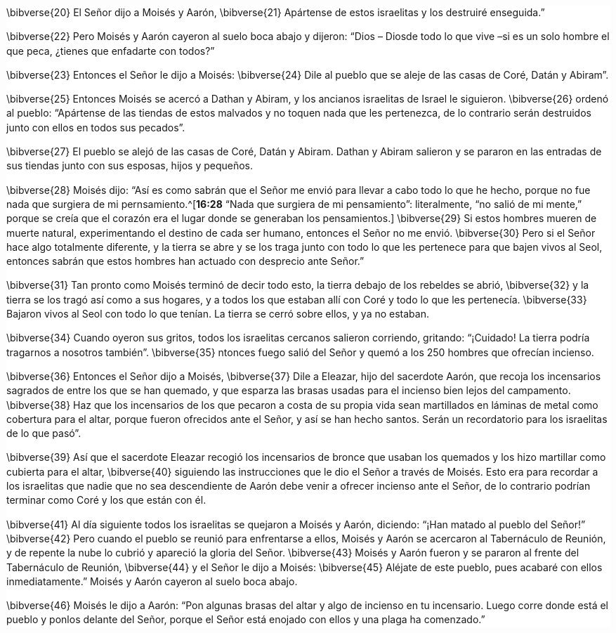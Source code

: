\bibverse{20} El Señor dijo a Moisés y Aarón, \bibverse{21} Apártense de estos israelitas y los destruiré enseguida.” 

\bibverse{22} Pero Moisés y Aarón cayeron al suelo boca abajo y dijeron: “Dios – Diosde todo lo que vive –si es un solo hombre el que peca, ¿tienes que enfadarte con todos?” 

\bibverse{23} Entonces el Señor le dijo a Moisés: \bibverse{24} Dile al pueblo que se aleje de las casas de Coré, Datán y Abiram”. 

\bibverse{25} Entonces Moisés se acercó a Dathan y Abiram, y los ancianos israelitas de Israel le siguieron. \bibverse{26} ordenó al pueblo: “Apártense de las tiendas de estos malvados y no toquen nada que les pertenezca, de lo contrario serán destruidos junto con ellos en todos sus pecados”. 

\bibverse{27} El pueblo se alejó de las casas de Coré, Datán y Abiram. Dathan y Abiram salieron y se pararon en las entradas de sus tiendas junto con sus esposas, hijos y pequeños. 

\bibverse{28} Moisés dijo: “Así es como sabrán que el Señor me envió para llevar a cabo todo lo que he hecho, porque no fue nada que surgiera de mi pernsamiento.^[**16:28** “Nada que surgiera de mi pensamiento”: literalmente, “no salió de mi mente,” porque se creía que el corazón era el lugar donde se generaban los pensamientos.] \bibverse{29} Si estos hombres mueren de muerte natural, experimentando el destino de cada ser humano, entonces el Señor no me envió. \bibverse{30} Pero si el Señor hace algo totalmente diferente, y la tierra se abre y se los traga junto con todo lo que les pertenece para que bajen vivos al Seol, entonces sabrán que estos hombres han actuado con desprecio ante Señor.” 


\bibverse{31} Tan pronto como Moisés terminó de decir todo esto, la tierra debajo de los rebeldes se abrió, \bibverse{32} y la tierra se los tragó así como a sus hogares, y a todos los que estaban allí con Coré y todo lo que les pertenecía. \bibverse{33} Bajaron vivos al Seol con todo lo que tenían. La tierra se cerró sobre ellos, y ya no estaban. 

\bibverse{34} Cuando oyeron sus gritos, todos los israelitas cercanos salieron corriendo, gritando: “¡Cuidado! La tierra podría tragarnos a nosotros también”. \bibverse{35} ntonces fuego salió del Señor y quemó a los 250 hombres que ofrecían incienso. 

\bibverse{36} Entonces el Señor dijo a Moisés, \bibverse{37} Dile a Eleazar, hijo del sacerdote Aarón, que recoja los incensarios sagrados de entre los que se han quemado, y que esparza las brasas usadas para el incienso bien lejos del campamento. \bibverse{38} Haz que los incensarios de los que pecaron a costa de su propia vida sean martillados en láminas de metal como cobertura para el altar, porque fueron ofrecidos ante el Señor, y así se han hecho santos. Serán un recordatorio para los israelitas de lo que pasó”. 

\bibverse{39} Así que el sacerdote Eleazar recogió los incensarios de bronce que usaban los quemados y los hizo martillar como cubierta para el altar, \bibverse{40} siguiendo las instrucciones que le dio el Señor a través de Moisés. Esto era para recordar a los israelitas que nadie que no sea descendiente de Aarón debe venir a ofrecer incienso ante el Señor, de lo contrario podrían terminar como Coré y los que están con él. 

\bibverse{41} Al día siguiente todos los israelitas se quejaron a Moisés y Aarón, diciendo: “¡Han matado al pueblo del Señor!” \bibverse{42} Pero cuando el pueblo se reunió para enfrentarse a ellos, Moisés y Aarón se acercaron al Tabernáculo de Reunión, y de repente la nube lo cubrió y apareció la gloria del Señor. \bibverse{43} Moisés y Aarón fueron y se pararon al frente del Tabernáculo de Reunión, \bibverse{44} y el Señor le dijo a Moisés: \bibverse{45} Aléjate de este pueblo, pues acabaré con ellos inmediatamente.” Moisés y Aarón cayeron al suelo boca abajo. 

\bibverse{46} Moisés le dijo a Aarón: “Pon algunas brasas del altar y algo de incienso en tu incensario. Luego corre donde está el pueblo y ponlos delante del Señor, porque el Señor está enojado con ellos y una plaga ha comenzado.” 
